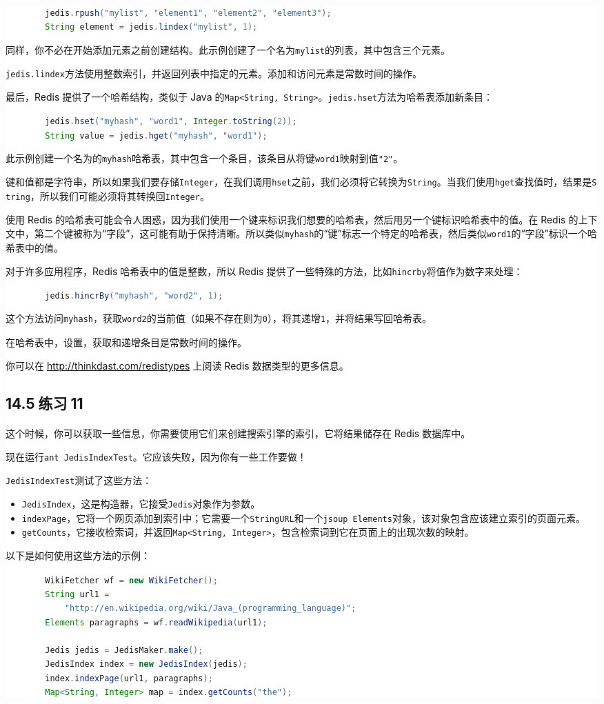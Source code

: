 ```java
        jedis.rpush("mylist", "element1", "element2", "element3");
        String element = jedis.lindex("mylist", 1);
```

同样，你不必在开始添加元素之前创建结构。此示例创建了一个名为`mylist`的列表，其中包含三个元素。

`jedis.lindex`方法使用整数索引，并返回列表中指定的元素。添加和访问元素是常数时间的操作。

最后，Redis 提供了一个哈希结构，类似于 Java 的`Map<String, String>`。`jedis.hset`方法为哈希表添加新条目：

```java
        jedis.hset("myhash", "word1", Integer.toString(2));
        String value = jedis.hget("myhash", "word1");
```

此示例创建一个名为的`myhash`哈希表，其中包含一个条目，该条目从将键`word1`映射到值`"2"`。

键和值都是字符串，所以如果我们要存储`Integer`，在我们调用`hset`之前，我们必须将它转换为`String`。当我们使用`hget`查找值时，结果是`String`，所以我们可能必须将其转换回`Integer`。


使用 Redis 的哈希表可能会令人困惑，因为我们使用一个键来标识我们想要的哈希表，然后用另一个键标识哈希表中的值。在 Redis 的上下文中，第二个键被称为“字段”，这可能有助于保持清晰。所以类似`myhash`的“键”标志一个特定的哈希表，然后类似`word1`的“字段”标识一个哈希表中的值。

对于许多应用程序，Redis 哈希表中的值是整数，所以 Redis 提供了一些特殊的方法，比如`hincrby`将值作为数字来处理：

```java
        jedis.hincrBy("myhash", "word2", 1);
```

这个方法访问`myhash`，获取`word2`的当前值（如果不存在则为`0`），将其递增`1`，并将结果写回哈希表。

在哈希表中，设置，获取和递增条目是常数时间的操作。

你可以在 <http://thinkdast.com/redistypes> 上阅读 Redis 数据类型的更多信息。

## 14.5 练习 11

这个时候，你可以获取一些信息，你需要使用它们来创建搜索引擎的索引，它将结果储存在 Redis 数据库中。


现在运行`ant JedisIndexTest`。它应该失败，因为你有一些工作要做！

`JedisIndexTest`测试了这些方法：

+   `JedisIndex`，这是构造器，它接受`Jedis`对象作为参数。
+   `indexPage`，它将一个网页添加到索引中；它需要一个`StringURL`和一个`jsoup Elements`对象，该对象包含应该建立索引的页面元素。
+   `getCounts`，它接收检索词，并返回`Map<String, Integer>`，包含检索词到它在页面上的出现次数的映射。

以下是如何使用这些方法的示例：

```java
        WikiFetcher wf = new WikiFetcher();
        String url1 = 
            "http://en.wikipedia.org/wiki/Java_(programming_language)";
        Elements paragraphs = wf.readWikipedia(url1);

        Jedis jedis = JedisMaker.make();
        JedisIndex index = new JedisIndex(jedis);
        index.indexPage(url1, paragraphs);
        Map<String, Integer> map = index.getCounts("the");
```
